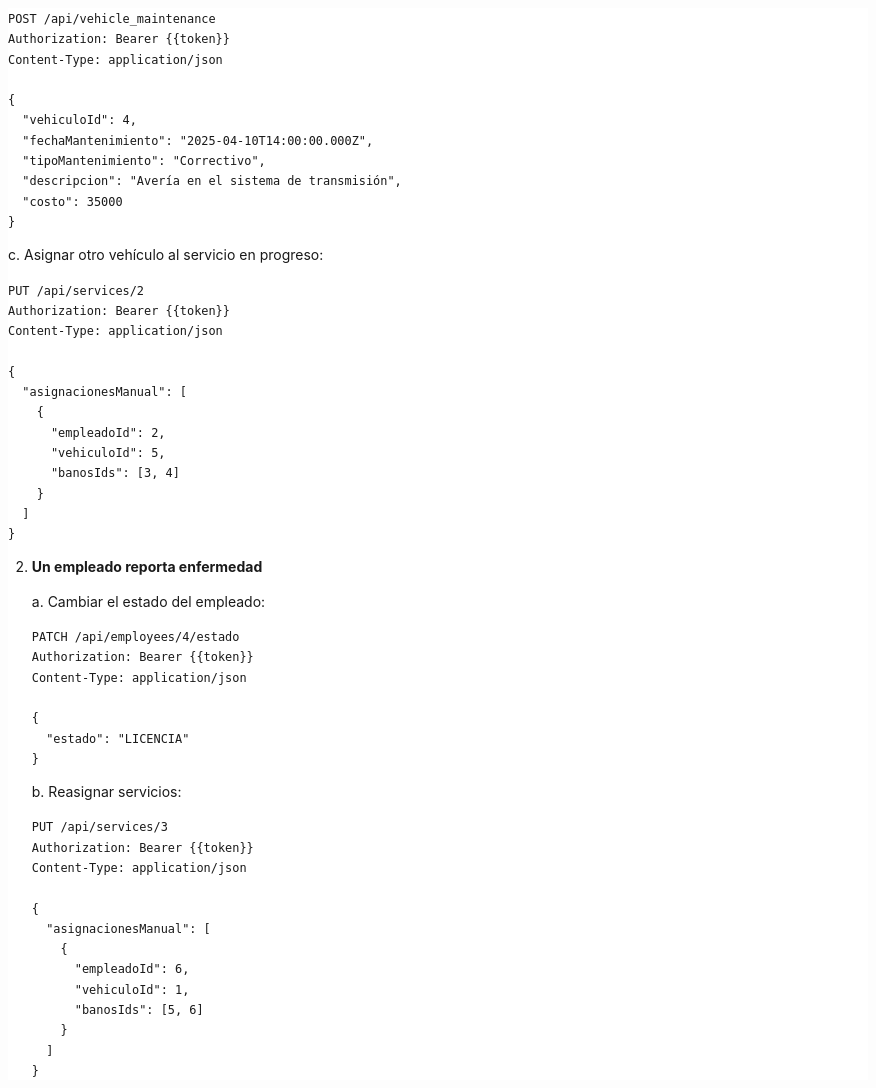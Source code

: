    ```http
   POST /api/vehicle_maintenance
   Authorization: Bearer {{token}}
   Content-Type: application/json

   {
     "vehiculoId": 4,
     "fechaMantenimiento": "2025-04-10T14:00:00.000Z",
     "tipoMantenimiento": "Correctivo",
     "descripcion": "Avería en el sistema de transmisión",
     "costo": 35000
   }
   ```

   c. Asignar otro vehículo al servicio en progreso:

   ```http
   PUT /api/services/2
   Authorization: Bearer {{token}}
   Content-Type: application/json

   {
     "asignacionesManual": [
       {
         "empleadoId": 2,
         "vehiculoId": 5,
         "banosIds": [3, 4]
       }
     ]
   }
   ```

2. **Un empleado reporta enfermedad**

   a. Cambiar el estado del empleado:

   ```http
   PATCH /api/employees/4/estado
   Authorization: Bearer {{token}}
   Content-Type: application/json

   {
     "estado": "LICENCIA"
   }
   ```

   b. Reasignar servicios:

   ```http
   PUT /api/services/3
   Authorization: Bearer {{token}}
   Content-Type: application/json

   {
     "asignacionesManual": [
       {
         "empleadoId": 6,
         "vehiculoId": 1,
         "banosIds": [5, 6]
       }
     ]
   }
   ```
